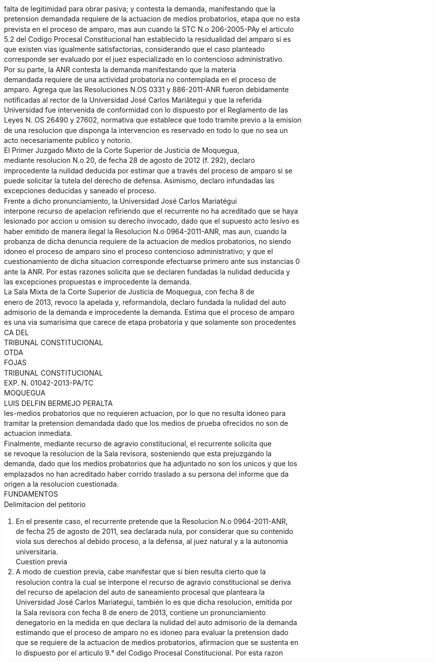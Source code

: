 falta de legitimidad para obrar pasiva; y contesta la demanda, manifestando que la  
pretension demandada requiere de la actuacion de medios probatorios, etapa que no esta  
prevista en el proceso de amparo, mas aun cuando la STC N.o 206-2005-PAy el articulo  
5.2 del Codigo Procesal Constitucional han establecido la residualidad del amparo si es  
que existen vias igualmente satisfactorias, considerando que el caso planteado  
corresponde ser evaluado por el juez especializado en lo contencioso administrativo.  
Por su parte, la ANR contesta la demanda manifestando que la materia  
demandada requiere de una actividad probatoria no contemplada en el proceso de  
amparo. Agrega que las Resoluciones N.OS 0331 y 886-2011-ANR fueron debidamente  
notificadas al rector de la Universidad José Carlos Mariâtegui y que la referida  
Universidad fue intervenida de conformidad con lo dispuesto por el Reglamento de las  
Leyes N. OS 26490 y 27602, normativa que establece que todo tramite previo a la emision  
de una resolucion que disponga la intervencion es reservado en todo lo que no sea un  
acto necesariamente publico y notorio.  
El Primer Juzgado Mixto de la Corte Superior de Justicia de Moquegua,  
mediante resolucion N.o 20, de fecha 28 de agosto de 2012 (f. 292), declaro  
improcedente la nulidad deducida por estimar que a través del proceso de amparo si se  
puede solicitar la tutela del derecho de defensa. Asimismo, declaro infundadas las  
excepciones deducidas y saneado el proceso.  
Frente a dicho pronunciamiento, la Universidad José Carlos Mariatégui  
interpone recurso de apelacion refiriendo que el recurrente no ha acreditado que se haya  
lesionado por accion u omision su derecho invocado, dado que el supuesto acto lesivo es  
haber emitido de manera ilegal la Resolucion N.o 0964-2011-ANR, mas aun, cuando la  
probanza de dicha denuncia requiere de la actuacion de medios probatorios, no siendo  
idoneo el proceso de amparo sino el proceso contencioso administrativo; y que el  
cuestionamiento de dicha situacion corresponde efectuarse primero ante sus instancias 0  
ante la ANR. Por estas razones solicita que se declaren fundadas la nulidad deducida y  
las excepciones propuestas e improcedente la demanda.  
La Sala Mixta de la Corte Superior de Justicia de Moquegua, con fecha 8 de  
enero de 2013, revoco la apelada y, reformandola, declaro fundada la nulidad del auto  
admisorio de la demanda e improcedente la demanda. Estima que el proceso de amparo  
es una via sumarisima que carece de etapa probatoria y que solamente son procedentes  
CA DEL  
TRIBUNAL CONSTITUCIONAL  
OTDA  
FOJAS  
TRIBUNAL CONSTITUCIONAL  
EXP. N. 01042-2013-PA/TC  
MOQUEGUA  
LUIS DELFIN BERMEJO PERALTA  
les-medios probatorios que no requieren actuacion, por lo que no resulta idoneo para  
tramitar la pretension demandada dado que los medios de prueba ofrecidos no son de  
actuacion inmediata.  
Finalmente, mediante recurso de agravio constitucional, el recurrente solicita que  
se revoque la resolucion de la Sala revisora, sosteniendo que esta prejuzgando la  
demanda, dado que los medios probatorios que ha adjuntado no son los unicos y que los  
emplazados no han acreditado haber corrido traslado a su persona del informe que da  
origen a la resolucion cuestionada.  
FUNDAMENTOS  
Delimitacion del petitorio  
1. En el presente caso, el recurrente pretende que la Resolucion N.o 0964-2011-ANR,  
de fecha 25 de agosto de 2011, sea declarada nula, por considerar que su contenido  
viola sus derechos al debido proceso, a la defensa, al juez natural y a la autonomia  
universitaria.  
Cuestion previa  
2. A modo de cuestion previa, cabe manifestar que si bien resulta cierto que la  
resolucion contra la cual se interpone el recurso de agravio constitucional se deriva  
del recurso de apelacion del auto de saneamiento procesal que planteara la  
Universidad José Carlos Mariategui, también lo es que dicha resolucion, emitida por  
la Sala revisora con fecha 8 de enero de 2013, contiene un pronunciamiento  
denegatorio en la medida en que declara la nulidad del auto admisorio de la demanda  
estimando que el proceso de amparo no es idoneo para evaluar la pretension dado  
que se requiere de la actuacion de medios probatorios, afirmacion que se sustenta en  
lo dispuesto por el articulo 9.° del Codigo Procesal Constitucional. Por esta razon  